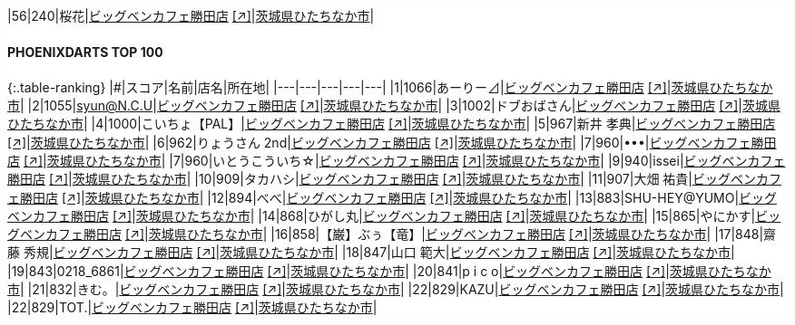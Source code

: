 |56|240|<span class="rank-name-dl">桜花</span>|<a href="/darts/rank/shops/d51bd0e520b7a6dd0d9b047a20a7ba1e.html">ビッグベンカフェ勝田店</a> <a href="https://search.dartslive.com/jp/shop/d51bd0e520b7a6dd0d9b047a20a7ba1e">[↗]</a>|<a href="/darts/rank/茨城県/ひたちなか市">茨城県ひたちなか市</a>|


#### PHOENIXDARTS TOP 100



{:.table-ranking}
|#|スコア|名前|店名|所在地|
|---|---|---|---|---|
|1|1066|<span class="rank-name-pd">あーりー⊿</span>|<a href="/darts/rank/shops/9297.html">ビッグベンカフェ勝田店</a> <a href="https://vs.phoenixdarts.com/jp/shop/shopDetailInfo/s_9297?s_seq=9297">[↗]</a>|<a href="/darts/rank/茨城県/ひたちなか市">茨城県ひたちなか市</a>|
|2|1055|<span class="rank-name-pd">syun@N.C.U</span>|<a href="/darts/rank/shops/9297.html">ビッグベンカフェ勝田店</a> <a href="https://vs.phoenixdarts.com/jp/shop/shopDetailInfo/s_9297?s_seq=9297">[↗]</a>|<a href="/darts/rank/茨城県/ひたちなか市">茨城県ひたちなか市</a>|
|3|1002|<span class="rank-name-pd">ドブおばさん</span>|<a href="/darts/rank/shops/9297.html">ビッグベンカフェ勝田店</a> <a href="https://vs.phoenixdarts.com/jp/shop/shopDetailInfo/s_9297?s_seq=9297">[↗]</a>|<a href="/darts/rank/茨城県/ひたちなか市">茨城県ひたちなか市</a>|
|4|1000|<span class="rank-name-pd">こいちょ【PAL】</span>|<a href="/darts/rank/shops/9297.html">ビッグベンカフェ勝田店</a> <a href="https://vs.phoenixdarts.com/jp/shop/shopDetailInfo/s_9297?s_seq=9297">[↗]</a>|<a href="/darts/rank/茨城県/ひたちなか市">茨城県ひたちなか市</a>|
|5|967|<span class="rank-name-pd">新井 孝典</span>|<a href="/darts/rank/shops/9297.html">ビッグベンカフェ勝田店</a> <a href="https://vs.phoenixdarts.com/jp/shop/shopDetailInfo/s_9297?s_seq=9297">[↗]</a>|<a href="/darts/rank/茨城県/ひたちなか市">茨城県ひたちなか市</a>|
|6|962|<span class="rank-name-pd">りょうさん 2nd</span>|<a href="/darts/rank/shops/9297.html">ビッグベンカフェ勝田店</a> <a href="https://vs.phoenixdarts.com/jp/shop/shopDetailInfo/s_9297?s_seq=9297">[↗]</a>|<a href="/darts/rank/茨城県/ひたちなか市">茨城県ひたちなか市</a>|
|7|960|<span class="rank-name-pd">•••</span>|<a href="/darts/rank/shops/9297.html">ビッグベンカフェ勝田店</a> <a href="https://vs.phoenixdarts.com/jp/shop/shopDetailInfo/s_9297?s_seq=9297">[↗]</a>|<a href="/darts/rank/茨城県/ひたちなか市">茨城県ひたちなか市</a>|
|7|960|<span class="rank-name-pd">いとうこういち☆</span>|<a href="/darts/rank/shops/9297.html">ビッグベンカフェ勝田店</a> <a href="https://vs.phoenixdarts.com/jp/shop/shopDetailInfo/s_9297?s_seq=9297">[↗]</a>|<a href="/darts/rank/茨城県/ひたちなか市">茨城県ひたちなか市</a>|
|9|940|<span class="rank-name-pd">issei</span>|<a href="/darts/rank/shops/9297.html">ビッグベンカフェ勝田店</a> <a href="https://vs.phoenixdarts.com/jp/shop/shopDetailInfo/s_9297?s_seq=9297">[↗]</a>|<a href="/darts/rank/茨城県/ひたちなか市">茨城県ひたちなか市</a>|
|10|909|<span class="rank-name-pd">タカハシ</span>|<a href="/darts/rank/shops/9297.html">ビッグベンカフェ勝田店</a> <a href="https://vs.phoenixdarts.com/jp/shop/shopDetailInfo/s_9297?s_seq=9297">[↗]</a>|<a href="/darts/rank/茨城県/ひたちなか市">茨城県ひたちなか市</a>|
|11|907|<span class="rank-name-pd"><span class="pro-icon-pd"></span>大畑 祐貴</span>|<a href="/darts/rank/shops/9297.html">ビッグベンカフェ勝田店</a> <a href="https://vs.phoenixdarts.com/jp/shop/shopDetailInfo/s_9297?s_seq=9297">[↗]</a>|<a href="/darts/rank/茨城県/ひたちなか市">茨城県ひたちなか市</a>|
|12|894|<span class="rank-name-pd">べべ</span>|<a href="/darts/rank/shops/9297.html">ビッグベンカフェ勝田店</a> <a href="https://vs.phoenixdarts.com/jp/shop/shopDetailInfo/s_9297?s_seq=9297">[↗]</a>|<a href="/darts/rank/茨城県/ひたちなか市">茨城県ひたちなか市</a>|
|13|883|<span class="rank-name-pd">SHU-HEY@YUMO</span>|<a href="/darts/rank/shops/9297.html">ビッグベンカフェ勝田店</a> <a href="https://vs.phoenixdarts.com/jp/shop/shopDetailInfo/s_9297?s_seq=9297">[↗]</a>|<a href="/darts/rank/茨城県/ひたちなか市">茨城県ひたちなか市</a>|
|14|868|<span class="rank-name-pd">ひがし丸</span>|<a href="/darts/rank/shops/9297.html">ビッグベンカフェ勝田店</a> <a href="https://vs.phoenixdarts.com/jp/shop/shopDetailInfo/s_9297?s_seq=9297">[↗]</a>|<a href="/darts/rank/茨城県/ひたちなか市">茨城県ひたちなか市</a>|
|15|865|<span class="rank-name-pd">やにかす</span>|<a href="/darts/rank/shops/9297.html">ビッグベンカフェ勝田店</a> <a href="https://vs.phoenixdarts.com/jp/shop/shopDetailInfo/s_9297?s_seq=9297">[↗]</a>|<a href="/darts/rank/茨城県/ひたちなか市">茨城県ひたちなか市</a>|
|16|858|<span class="rank-name-pd">【巌】ぶぅ【竜】</span>|<a href="/darts/rank/shops/9297.html">ビッグベンカフェ勝田店</a> <a href="https://vs.phoenixdarts.com/jp/shop/shopDetailInfo/s_9297?s_seq=9297">[↗]</a>|<a href="/darts/rank/茨城県/ひたちなか市">茨城県ひたちなか市</a>|
|17|848|<span class="rank-name-pd"><span class="pro-icon-pd"></span>齋藤 秀規</span>|<a href="/darts/rank/shops/9297.html">ビッグベンカフェ勝田店</a> <a href="https://vs.phoenixdarts.com/jp/shop/shopDetailInfo/s_9297?s_seq=9297">[↗]</a>|<a href="/darts/rank/茨城県/ひたちなか市">茨城県ひたちなか市</a>|
|18|847|<span class="rank-name-pd"><span class="pro-icon-pd"></span>山口 範大</span>|<a href="/darts/rank/shops/9297.html">ビッグベンカフェ勝田店</a> <a href="https://vs.phoenixdarts.com/jp/shop/shopDetailInfo/s_9297?s_seq=9297">[↗]</a>|<a href="/darts/rank/茨城県/ひたちなか市">茨城県ひたちなか市</a>|
|19|843|<span class="rank-name-pd">0218_6861</span>|<a href="/darts/rank/shops/9297.html">ビッグベンカフェ勝田店</a> <a href="https://vs.phoenixdarts.com/jp/shop/shopDetailInfo/s_9297?s_seq=9297">[↗]</a>|<a href="/darts/rank/茨城県/ひたちなか市">茨城県ひたちなか市</a>|
|20|841|<span class="rank-name-pd">p i c o</span>|<a href="/darts/rank/shops/9297.html">ビッグベンカフェ勝田店</a> <a href="https://vs.phoenixdarts.com/jp/shop/shopDetailInfo/s_9297?s_seq=9297">[↗]</a>|<a href="/darts/rank/茨城県/ひたちなか市">茨城県ひたちなか市</a>|
|21|832|<span class="rank-name-pd">きむ。</span>|<a href="/darts/rank/shops/9297.html">ビッグベンカフェ勝田店</a> <a href="https://vs.phoenixdarts.com/jp/shop/shopDetailInfo/s_9297?s_seq=9297">[↗]</a>|<a href="/darts/rank/茨城県/ひたちなか市">茨城県ひたちなか市</a>|
|22|829|<span class="rank-name-pd">KAZU</span>|<a href="/darts/rank/shops/9297.html">ビッグベンカフェ勝田店</a> <a href="https://vs.phoenixdarts.com/jp/shop/shopDetailInfo/s_9297?s_seq=9297">[↗]</a>|<a href="/darts/rank/茨城県/ひたちなか市">茨城県ひたちなか市</a>|
|22|829|<span class="rank-name-pd">TOT.</span>|<a href="/darts/rank/shops/9297.html">ビッグベンカフェ勝田店</a> <a href="https://vs.phoenixdarts.com/jp/shop/shopDetailInfo/s_9297?s_seq=9297">[↗]</a>|<a href="/darts/rank/茨城県/ひたちなか市">茨城県ひたちなか市</a>|